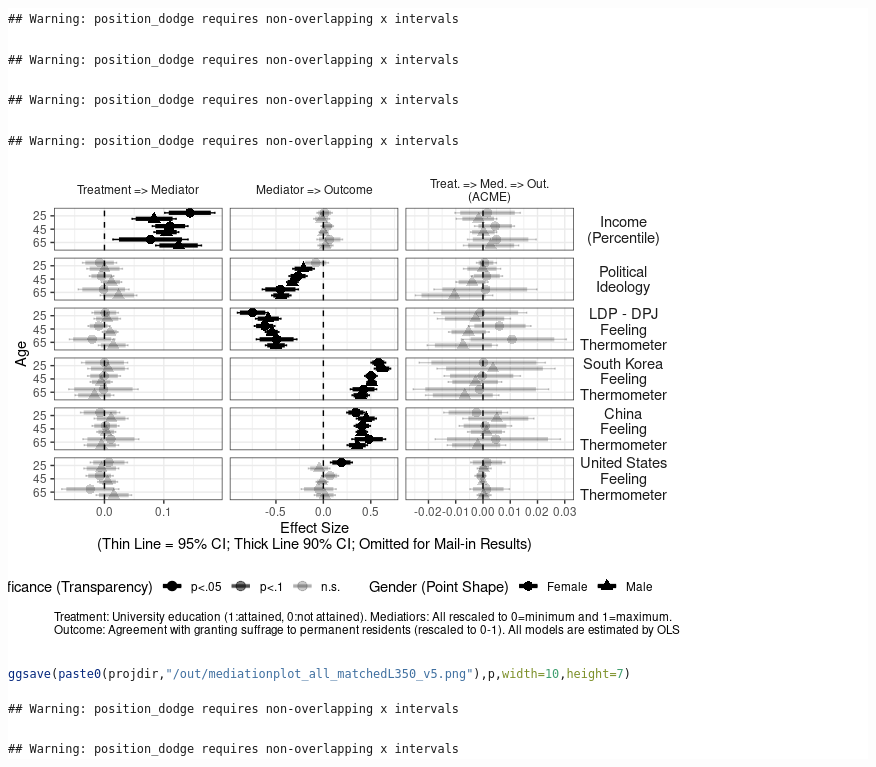     ## Warning: position_dodge requires non-overlapping x intervals
    
    ## Warning: position_dodge requires non-overlapping x intervals
    
    ## Warning: position_dodge requires non-overlapping x intervals
    
    ## Warning: position_dodge requires non-overlapping x intervals

![](visualization_3_analysis_v5_files/figure-gfm/unnamed-chunk-18-1.png)

``` r
ggsave(paste0(projdir,"/out/mediationplot_all_matchedL350_v5.png"),p,width=10,height=7)
```

    ## Warning: position_dodge requires non-overlapping x intervals
    
    ## Warning: position_dodge requires non-overlapping x intervals
    